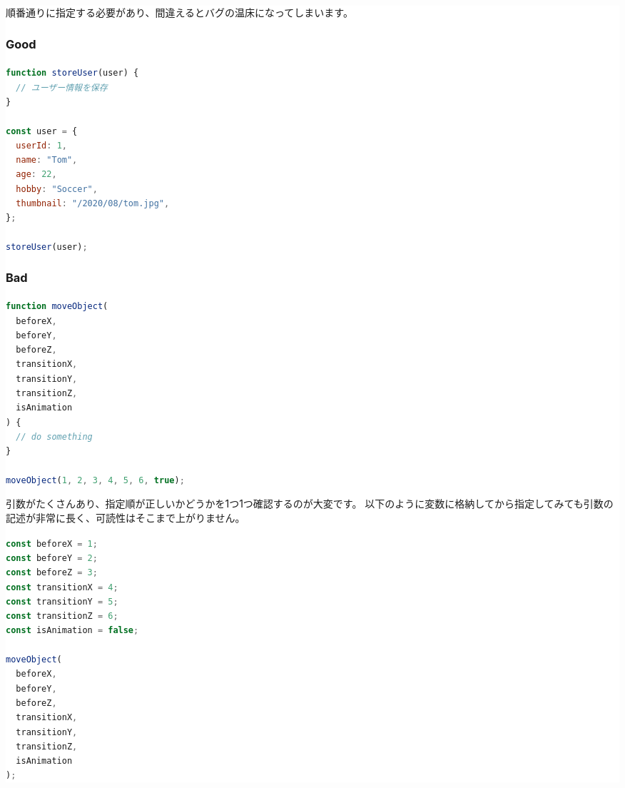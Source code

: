 順番通りに指定する必要があり、間違えるとバグの温床になってしまいます。

### Good

```js
function storeUser(user) {
  // ユーザー情報を保存
}

const user = {
  userId: 1,
  name: "Tom",
  age: 22,
  hobby: "Soccer",
  thumbnail: "/2020/08/tom.jpg",
};

storeUser(user);
```

### Bad

```js
function moveObject(
  beforeX,
  beforeY,
  beforeZ,
  transitionX,
  transitionY,
  transitionZ,
  isAnimation
) {
  // do something
}

moveObject(1, 2, 3, 4, 5, 6, true);
```

引数がたくさんあり、指定順が正しいかどうかを1つ1つ確認するのが大変です。
以下のように変数に格納してから指定してみても引数の記述が非常に長く、可読性はそこまで上がりません。

```js
const beforeX = 1;
const beforeY = 2;
const beforeZ = 3;
const transitionX = 4;
const transitionY = 5;
const transitionZ = 6;
const isAnimation = false;

moveObject(
  beforeX,
  beforeY,
  beforeZ,
  transitionX,
  transitionY,
  transitionZ,
  isAnimation
);
```
